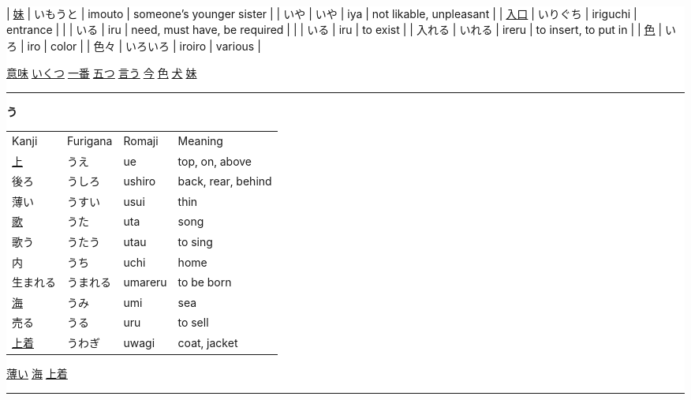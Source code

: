 | [妹](https://nihongoichiban.com/2011/05/28/jlpt-kanji-妹/ "妹")                    | いもうと     | imouto    | someone’s younger sister         |
| いや                                                                              | いや       | iya       | not likable, unpleasant          |
| [入口](https://nihongoichiban.com/2011/05/01/%e5%85%a5%e5%8f%a3/ "入口")            | いりぐち     | iriguchi  | entrance                         |
|                                                                                 | いる       | iru       | need, must have, be required     |
|                                                                                 | いる       | iru       | to exist                         |
| 入れる                                                                             | いれる      | ireru     | to insert, to put in             |
| [色](https://nihongoichiban.com/2011/05/08/%e8%89%b2/ "色")                       | いろ       | iro       | color                            |
| 色々                                                                              | いろいろ     | iroiro    | various                          |

[意味](../Vocabulary/意味.md)
[いくつ](../Vocabulary/いくつ.md)
[一番](../Vocabulary/一番.md)
[五つ](../Vocabulary/Counters/五つ.md)
[言う](../Vocabulary/言う.md)
[今](../Vocabulary/今.md)
[色](../Vocabulary/色.md)
[犬](../Vocabulary/犬.md)
[妹](../Vocabulary/妹.md)

---

**う**

|                                                                      |          |         |                    |
| -------------------------------------------------------------------- | -------- | ------- | ------------------ |
| Kanji                                                                | Furigana | Romaji  | Meaning            |
| [上](https://nihongoichiban.com/2011/03/27/%e4%b8%8a/ "上")            | うえ       | ue      | top, on, above     |
| 後ろ                                                                   | うしろ      | ushiro  | back, rear, behind |
| 薄い                                                                   | うすい      | usui    | thin               |
| [歌](https://nihongoichiban.com/2011/04/17/%e6%ad%8c/ "歌")            | うた       | uta     | song               |
| 歌う                                                                   | うたう      | utau    | to sing            |
| 内                                                                    | うち       | uchi    | home               |
| 生まれる                                                                 | うまれる     | umareru | to be born         |
| [海](https://nihongoichiban.com/2011/04/19/%e6%b5%b7/ "海")            | うみ       | umi     | sea                |
| 売る                                                                   | うる       | uru     | to sell            |
| [上着](https://nihongoichiban.com/2011/05/29/%e4%b8%8a%e7%9d%80/ "上着") | うわぎ      | uwagi   | coat, jacket       |

[薄い](../Vocabulary/薄い.md)
[海](../Vocabulary/海.md)
[上着](../Vocabulary/上着.md)

---